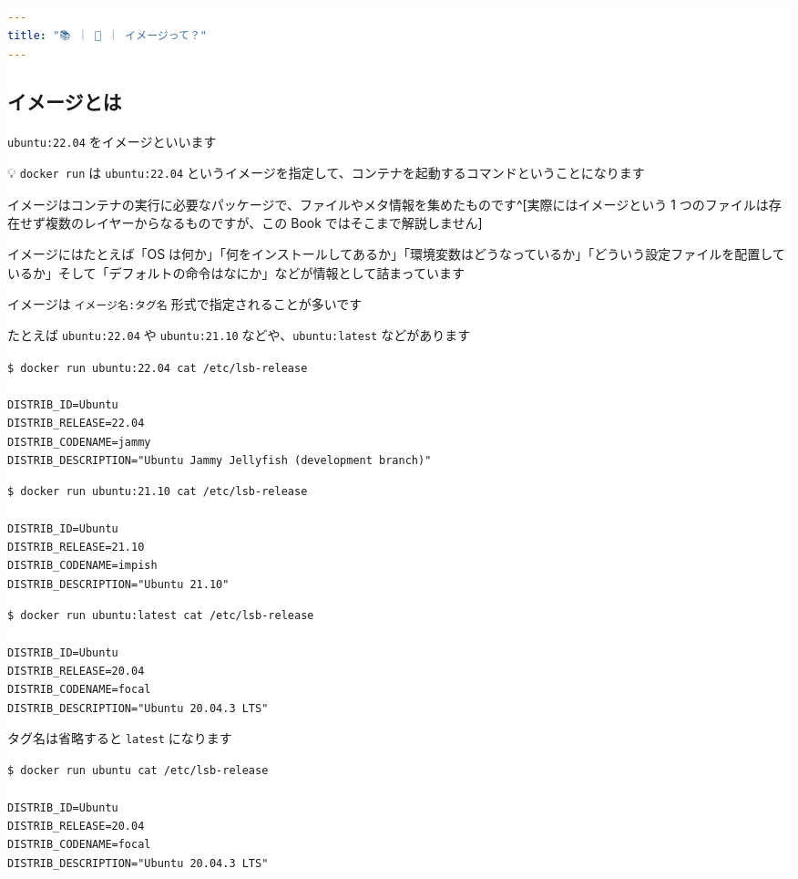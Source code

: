 ```yaml
---
title: "📚 ｜ 🐳 ｜ イメージって？"
---
```

## イメージとは
`ubuntu:22.04` をイメージといいます

:bulb: `docker run` は `ubuntu:22.04` というイメージを指定して、コンテナを起動するコマンドということになります

イメージはコンテナの実行に必要なパッケージで、ファイルやメタ情報を集めたものです^[実際にはイメージという 1 つのファイルは存在せず複数のレイヤーからなるものですが、この Book ではそこまで解説しません]

イメージにはたとえば「OS は何か」「何をインストールしてあるか」「環境変数はどうなっているか」「どういう設定ファイルを配置しているか」そして「デフォルトの命令はなにか」などが情報として詰まっています

イメージは `イメージ名:タグ名` 形式で指定されることが多いです

たとえば `ubuntu:22.04` や `ubuntu:21.10` などや、`ubuntu:latest` などがあります

```
$ docker run ubuntu:22.04 cat /etc/lsb-release

DISTRIB_ID=Ubuntu
DISTRIB_RELEASE=22.04
DISTRIB_CODENAME=jammy
DISTRIB_DESCRIPTION="Ubuntu Jammy Jellyfish (development branch)"
```

```
$ docker run ubuntu:21.10 cat /etc/lsb-release

DISTRIB_ID=Ubuntu
DISTRIB_RELEASE=21.10
DISTRIB_CODENAME=impish
DISTRIB_DESCRIPTION="Ubuntu 21.10"
```

```
$ docker run ubuntu:latest cat /etc/lsb-release

DISTRIB_ID=Ubuntu
DISTRIB_RELEASE=20.04
DISTRIB_CODENAME=focal
DISTRIB_DESCRIPTION="Ubuntu 20.04.3 LTS"
```

タグ名は省略すると `latest` になります

```
$ docker run ubuntu cat /etc/lsb-release

DISTRIB_ID=Ubuntu
DISTRIB_RELEASE=20.04
DISTRIB_CODENAME=focal
DISTRIB_DESCRIPTION="Ubuntu 20.04.3 LTS"
```
